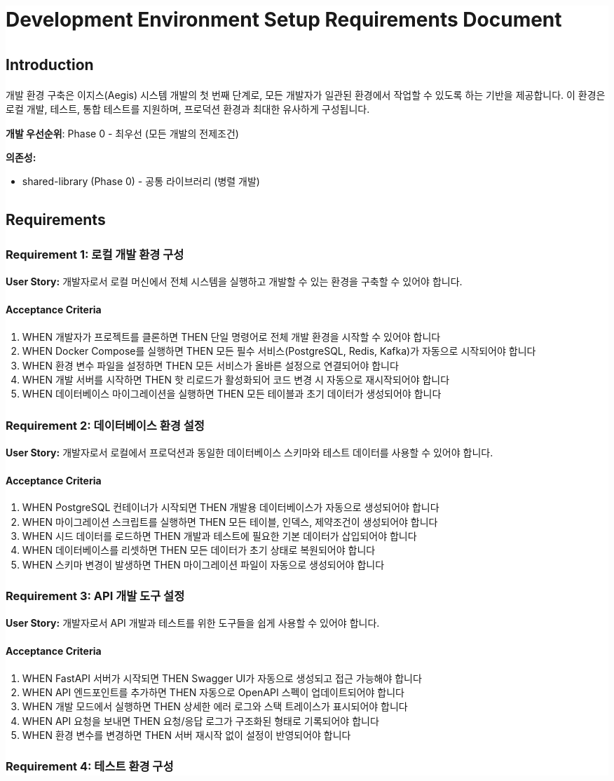 # Development Environment Setup Requirements Document

## Introduction

개발 환경 구축은 이지스(Aegis) 시스템 개발의 첫 번째 단계로, 모든 개발자가 일관된 환경에서 작업할 수 있도록 하는 기반을 제공합니다. 이 환경은 로컬 개발, 테스트, 통합 테스트를 지원하며, 프로덕션 환경과 최대한 유사하게 구성됩니다.

**개발 우선순위**: Phase 0 - 최우선 (모든 개발의 전제조건)

**의존성:**
- shared-library (Phase 0) - 공통 라이브러리 (병렬 개발)

## Requirements

### Requirement 1: 로컬 개발 환경 구성

**User Story:** 개발자로서 로컬 머신에서 전체 시스템을 실행하고 개발할 수 있는 환경을 구축할 수 있어야 합니다.

#### Acceptance Criteria

1. WHEN 개발자가 프로젝트를 클론하면 THEN 단일 명령어로 전체 개발 환경을 시작할 수 있어야 합니다
2. WHEN Docker Compose를 실행하면 THEN 모든 필수 서비스(PostgreSQL, Redis, Kafka)가 자동으로 시작되어야 합니다
3. WHEN 환경 변수 파일을 설정하면 THEN 모든 서비스가 올바른 설정으로 연결되어야 합니다
4. WHEN 개발 서버를 시작하면 THEN 핫 리로드가 활성화되어 코드 변경 시 자동으로 재시작되어야 합니다
5. WHEN 데이터베이스 마이그레이션을 실행하면 THEN 모든 테이블과 초기 데이터가 생성되어야 합니다

### Requirement 2: 데이터베이스 환경 설정

**User Story:** 개발자로서 로컬에서 프로덕션과 동일한 데이터베이스 스키마와 테스트 데이터를 사용할 수 있어야 합니다.

#### Acceptance Criteria

1. WHEN PostgreSQL 컨테이너가 시작되면 THEN 개발용 데이터베이스가 자동으로 생성되어야 합니다
2. WHEN 마이그레이션 스크립트를 실행하면 THEN 모든 테이블, 인덱스, 제약조건이 생성되어야 합니다
3. WHEN 시드 데이터를 로드하면 THEN 개발과 테스트에 필요한 기본 데이터가 삽입되어야 합니다
4. WHEN 데이터베이스를 리셋하면 THEN 모든 데이터가 초기 상태로 복원되어야 합니다
5. WHEN 스키마 변경이 발생하면 THEN 마이그레이션 파일이 자동으로 생성되어야 합니다

### Requirement 3: API 개발 도구 설정

**User Story:** 개발자로서 API 개발과 테스트를 위한 도구들을 쉽게 사용할 수 있어야 합니다.

#### Acceptance Criteria

1. WHEN FastAPI 서버가 시작되면 THEN Swagger UI가 자동으로 생성되고 접근 가능해야 합니다
2. WHEN API 엔드포인트를 추가하면 THEN 자동으로 OpenAPI 스펙이 업데이트되어야 합니다
3. WHEN 개발 모드에서 실행하면 THEN 상세한 에러 로그와 스택 트레이스가 표시되어야 합니다
4. WHEN API 요청을 보내면 THEN 요청/응답 로그가 구조화된 형태로 기록되어야 합니다
5. WHEN 환경 변수를 변경하면 THEN 서버 재시작 없이 설정이 반영되어야 합니다

### Requirement 4: 테스트 환경 구성

